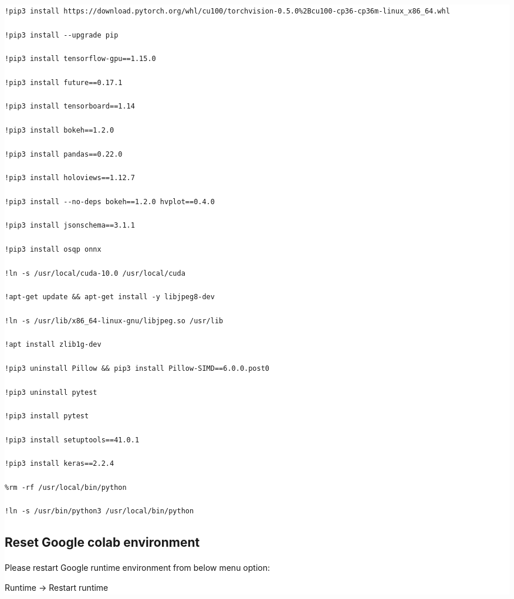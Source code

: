 ```
!pip3 install https://download.pytorch.org/whl/cu100/torchvision-0.5.0%2Bcu100-cp36-cp36m-linux_x86_64.whl

!pip3 install --upgrade pip

!pip3 install tensorflow-gpu==1.15.0

!pip3 install future==0.17.1

!pip3 install tensorboard==1.14

!pip3 install bokeh==1.2.0

!pip3 install pandas==0.22.0

!pip3 install holoviews==1.12.7

!pip3 install --no-deps bokeh==1.2.0 hvplot==0.4.0

!pip3 install jsonschema==3.1.1

!pip3 install osqp onnx

!ln -s /usr/local/cuda-10.0 /usr/local/cuda

!apt-get update && apt-get install -y libjpeg8-dev

!ln -s /usr/lib/x86_64-linux-gnu/libjpeg.so /usr/lib

!apt install zlib1g-dev

!pip3 uninstall Pillow && pip3 install Pillow-SIMD==6.0.0.post0

!pip3 uninstall pytest

!pip3 install pytest

!pip3 install setuptools==41.0.1

!pip3 install keras==2.2.4

%rm -rf /usr/local/bin/python

!ln -s /usr/bin/python3 /usr/local/bin/python
```
## Reset Google colab environment
Please restart Google runtime environment from below menu option:

Runtime -> Restart runtime
